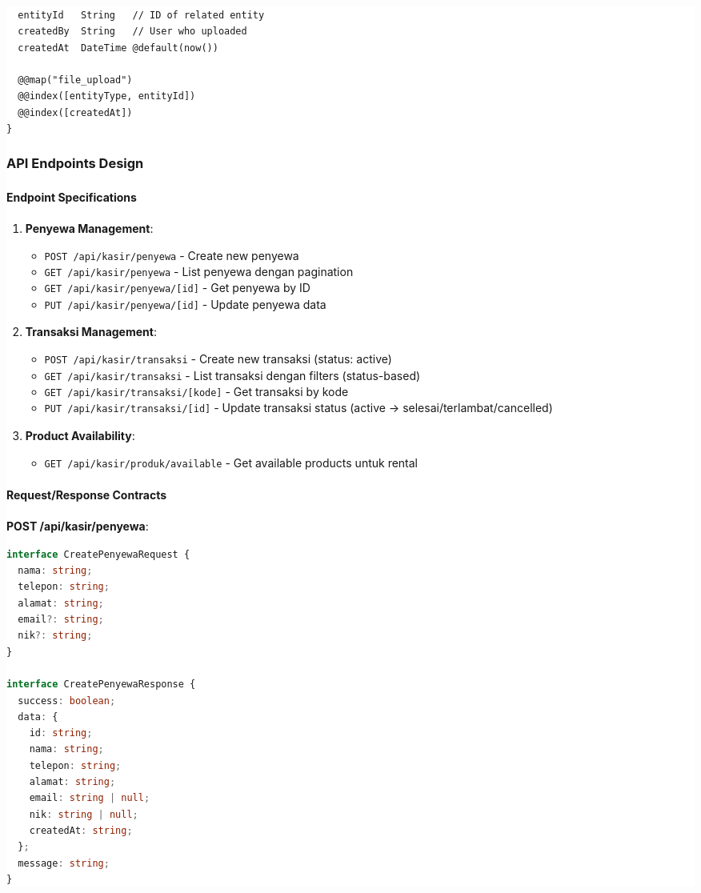 ```prisma
  entityId   String   // ID of related entity
  createdBy  String   // User who uploaded
  createdAt  DateTime @default(now())
  
  @@map("file_upload")
  @@index([entityType, entityId])
  @@index([createdAt])
}
```

### API Endpoints Design

#### Endpoint Specifications

1. **Penyewa Management**:
   - `POST /api/kasir/penyewa` - Create new penyewa
   - `GET /api/kasir/penyewa` - List penyewa dengan pagination
   - `GET /api/kasir/penyewa/[id]` - Get penyewa by ID
   - `PUT /api/kasir/penyewa/[id]` - Update penyewa data

2. **Transaksi Management**:
   - `POST /api/kasir/transaksi` - Create new transaksi (status: active)
   - `GET /api/kasir/transaksi` - List transaksi dengan filters (status-based)
   - `GET /api/kasir/transaksi/[kode]` - Get transaksi by kode
   - `PUT /api/kasir/transaksi/[id]` - Update transaksi status (active → selesai/terlambat/cancelled)

3. **Product Availability**:
   - `GET /api/kasir/produk/available` - Get available products untuk rental

#### Request/Response Contracts

**POST /api/kasir/penyewa**:
```typescript
interface CreatePenyewaRequest {
  nama: string;
  telepon: string;
  alamat: string;
  email?: string;
  nik?: string;
}

interface CreatePenyewaResponse {
  success: boolean;
  data: {
    id: string;
    nama: string;
    telepon: string;
    alamat: string;
    email: string | null;
    nik: string | null;
    createdAt: string;
  };
  message: string;
}
```
